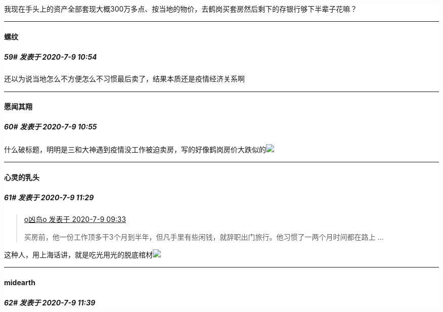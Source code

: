 


我现在手头上的资产全部套现大概300万多点、按当地的物价，去鹤岗买套房然后剩下的存银行够下半辈子花嘛？







-----

####  螺纹  
##### 59#       发表于 2020-7-9 10:54




还以为说当地怎么不方便怎么不习惯最后卖了，结果本质还是疫情经济关系啊







-----

####  愿闻其翔  
##### 60#       发表于 2020-7-9 10:55




什么破标题，明明是三和大神遇到疫情没工作被迫卖房，写的好像鹤岗房价大跌似的<img src="https://static.saraba1st.com/image/smiley/face2017/001.png" referrerpolicy="no-referrer">







-----

####  心灵的乳头  
##### 61#       发表于 2020-7-9 11:29



<blockquote><a href="httphttps://bbs.saraba1st.com/2b/forum.php?mod=redirect&amp;goto=findpost&amp;pid=48125942&amp;ptid=1946750" target="_blank">o凶鸟o 发表于 2020-7-9 09:33</a>

买房前，他一份工作顶多干3个月到半年，但凡手里有些闲钱，就辞职出门旅行。他习惯了一两个月时间都在路上 ...</blockquote>
这种人，用上海话讲，就是吃光用光的脱底棺材<img src="https://static.saraba1st.com/image/smiley/face2017/020.png" referrerpolicy="no-referrer">







-----

####  midearth  
##### 62#       发表于 2020-7-9 11:39

